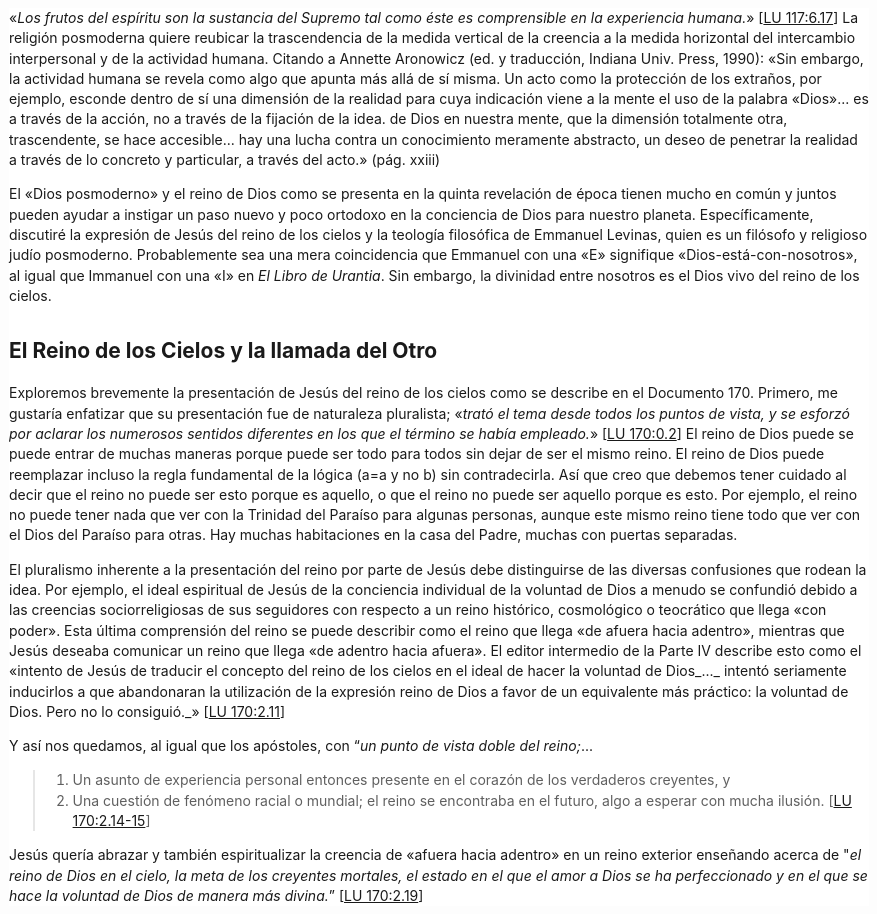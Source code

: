 «_Los frutos del espíritu son la sustancia del Supremo tal como éste es comprensible en la experiencia humana._» <a id="a94_113"></a>[[LU 117:6.17](/es/The_Urantia_Book/117#p6_17)] La religión posmoderna quiere reubicar la trascendencia de la medida vertical de la creencia a la medida horizontal del intercambio interpersonal y de la actividad humana. Citando a Annette Aronowicz (ed. y traducción, Indiana Univ. Press, 1990): «Sin embargo, la actividad humana se revela como algo que apunta más allá de sí misma. Un acto como la protección de los extraños, por ejemplo, esconde dentro de sí una dimensión de la realidad para cuya indicación viene a la mente el uso de la palabra «Dios»... es a través de la acción, no a través de la fijación de la idea. de Dios en nuestra mente, que la dimensión totalmente otra, trascendente, se hace accesible... hay una lucha contra un conocimiento meramente abstracto, un deseo de penetrar la realidad a través de lo concreto y particular, a través del acto.» (pág. xxiii)

El «Dios posmoderno» y el reino de Dios como se presenta en la quinta revelación de época tienen mucho en común y juntos pueden ayudar a instigar un paso nuevo y poco ortodoxo en la conciencia de Dios para nuestro planeta. Específicamente, discutiré la expresión de Jesús del reino de los cielos y la teología filosófica de Emmanuel Levinas, quien es un filósofo y religioso judío posmoderno. Probablemente sea una mera coincidencia que Emmanuel con una «E» signifique «Dios-está-con-nosotros», al igual que Immanuel con una «I» en _El Libro de Urantia_. Sin embargo, la divinidad entre nosotros es el Dios vivo del reino de los cielos.

## El Reino de los Cielos y la llamada del Otro

Exploremos brevemente la presentación de Jesús del reino de los cielos como se describe en el Documento 170. Primero, me gustaría enfatizar que su presentación fue de naturaleza pluralista; «_trató el tema desde todos los puntos de vista, y se esforzó por aclarar los numerosos sentidos diferentes en los que el término se había empleado._» <a id="a100_341"></a>[[LU 170:0.2](/es/The_Urantia_Book/170#p0_2)] El reino de Dios puede se puede entrar de muchas maneras porque puede ser todo para todos sin dejar de ser el mismo reino. El reino de Dios puede reemplazar incluso la regla fundamental de la lógica (a=a y no b) sin contradecirla. Así que creo que debemos tener cuidado al decir que el reino no puede ser esto porque es aquello, o que el reino no puede ser aquello porque es esto. Por ejemplo, el reino no puede tener nada que ver con la Trinidad del Paraíso para algunas personas, aunque este mismo reino tiene todo que ver con el Dios del Paraíso para otras. Hay muchas habitaciones en la casa del Padre, muchas con puertas separadas.

El pluralismo inherente a la presentación del reino por parte de Jesús debe distinguirse de las diversas confusiones que rodean la idea. Por ejemplo, el ideal espiritual de Jesús de la conciencia individual de la voluntad de Dios a menudo se confundió debido a las creencias sociorreligiosas de sus seguidores con respecto a un reino histórico, cosmológico o teocrático que llega «con poder». Esta última comprensión del reino se puede describir como el reino que llega «de afuera hacia adentro», mientras que Jesús deseaba comunicar un reino que llega «de adentro hacia afuera». El editor intermedio de la Parte IV describe esto como el «intento de Jesús de traducir el concepto del reino de los cielos en el ideal de hacer la voluntad de Dios_..._ intentó seriamente inducirlos a que abandonaran la utilización de la expresión reino de Dios a favor de un equivalente más práctico: la voluntad de Dios. Pero no lo consiguió._» <a id="a102_928"></a>[[LU 170:2.11](/es/The_Urantia_Book/170#p2_11)]

Y así nos quedamos, al igual que los apóstoles, con “_un punto de vista doble del reino;_...
> 1. Un asunto de experiencia personal entonces presente en el corazón de los verdaderos creyentes, y
> 2. Una cuestión de fenómeno racial o mundial; el reino se encontraba en el futuro, algo a esperar con mucha ilusión. <a id="a106_119"></a>[[LU 170:2.14-15](/es/The_Urantia_Book/170#p2_14)]

Jesús quería abrazar y también espiritualizar la creencia de «afuera hacia adentro» en un reino exterior enseñando acerca de "_el reino de Dios en el cielo, la meta de los creyentes mortales, el estado en el que el amor a Dios se ha perfeccionado y en el que se hace la voluntad de Dios de manera más divina._” <a id="a108_311"></a>[[LU 170:2.19](/es/The_Urantia_Book/170#p2_19)]
